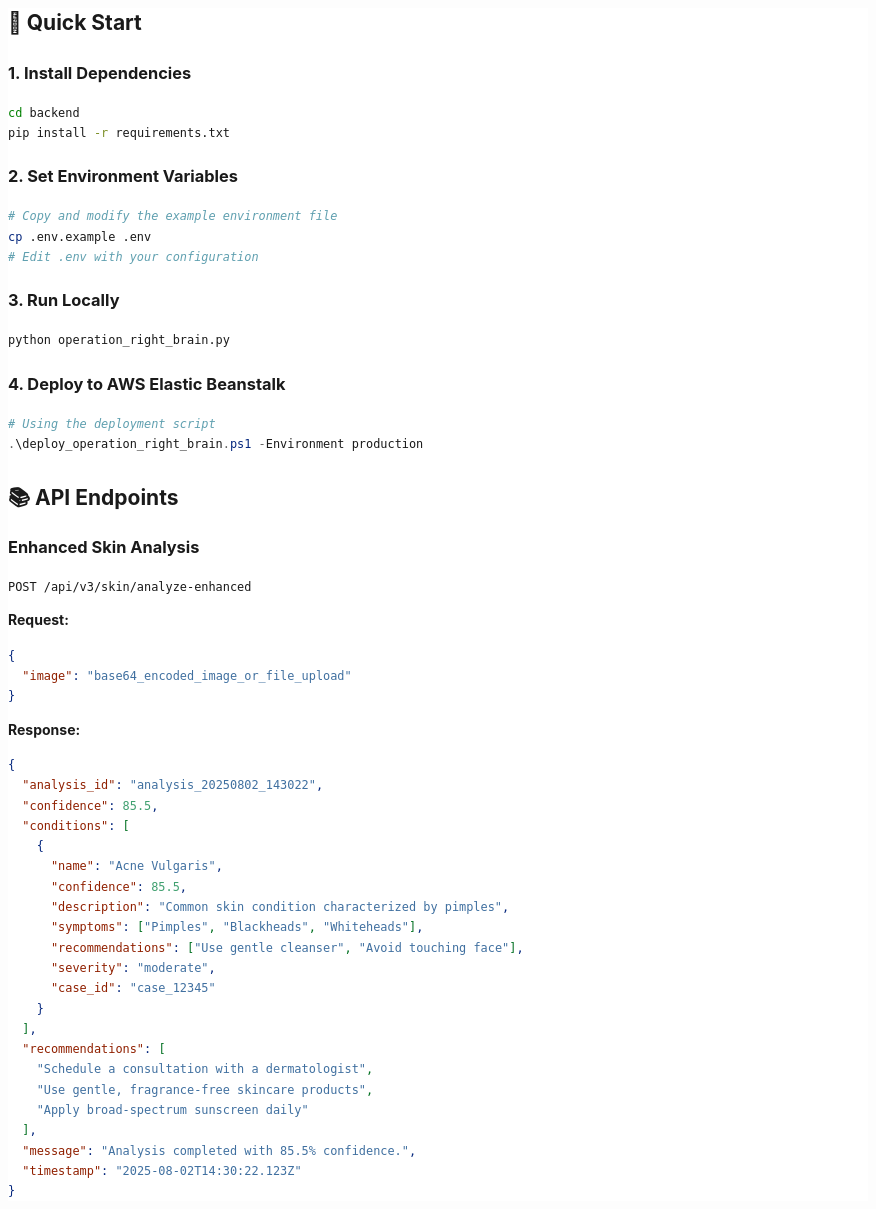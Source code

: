 ## 🚀 Quick Start

### 1. Install Dependencies
```bash
cd backend
pip install -r requirements.txt
```

### 2. Set Environment Variables
```bash
# Copy and modify the example environment file
cp .env.example .env
# Edit .env with your configuration
```

### 3. Run Locally
```bash
python operation_right_brain.py
```

### 4. Deploy to AWS Elastic Beanstalk
```powershell
# Using the deployment script
.\deploy_operation_right_brain.ps1 -Environment production
```

## 📚 API Endpoints

### Enhanced Skin Analysis
```
POST /api/v3/skin/analyze-enhanced
```

**Request:**
```json
{
  "image": "base64_encoded_image_or_file_upload"
}
```

**Response:**
```json
{
  "analysis_id": "analysis_20250802_143022",
  "confidence": 85.5,
  "conditions": [
    {
      "name": "Acne Vulgaris",
      "confidence": 85.5,
      "description": "Common skin condition characterized by pimples",
      "symptoms": ["Pimples", "Blackheads", "Whiteheads"],
      "recommendations": ["Use gentle cleanser", "Avoid touching face"],
      "severity": "moderate",
      "case_id": "case_12345"
    }
  ],
  "recommendations": [
    "Schedule a consultation with a dermatologist",
    "Use gentle, fragrance-free skincare products",
    "Apply broad-spectrum sunscreen daily"
  ],
  "message": "Analysis completed with 85.5% confidence.",
  "timestamp": "2025-08-02T14:30:22.123Z"
}
```